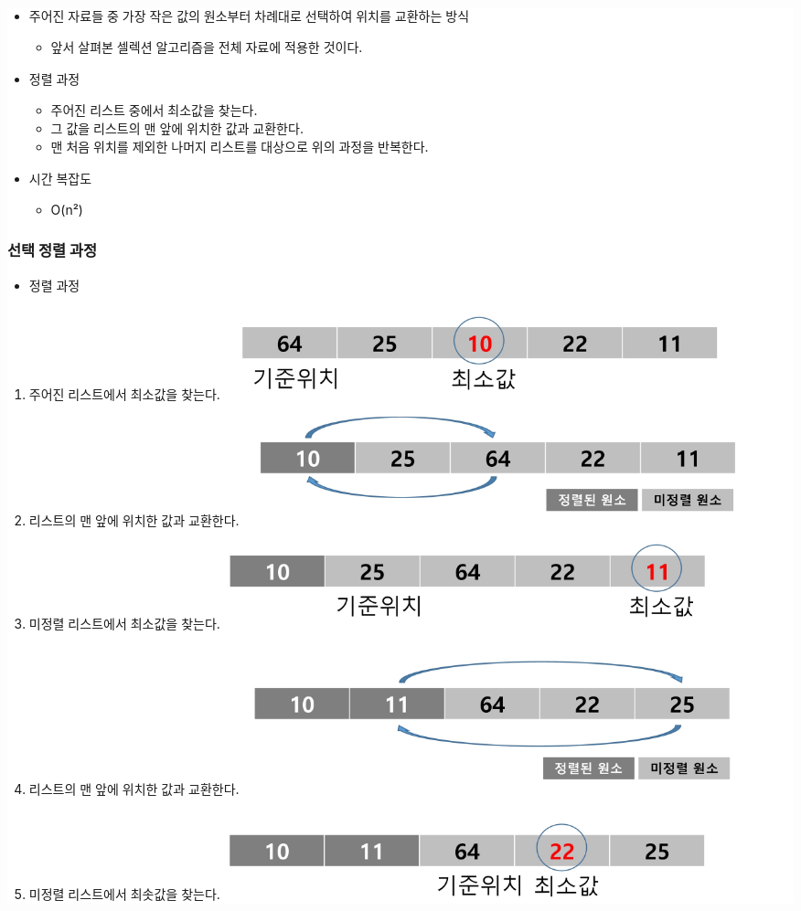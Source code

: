 - 주어진 자료들 중 가장 작은 값의 원소부터 차례대로 선택하여 위치를 교환하는 방식
    - 앞서 살펴본 셀렉션 알고리즘을 전체 자료에 적용한 것이다.

- 정렬 과정
    - 주어진 리스트 중에서 최소값을 찾는다.
    - 그 값을 리스트의 맨 앞에 위치한 값과 교환한다.
    - 맨 처음 위치를 제외한 나머지 리스트를 대상으로 위의 과정을 반복한다.

- 시간 복잡도
    - O(n²)

### 선택 정렬 과정
- 정렬 과정
1. 주어진 리스트에서 최소값을 찾는다.
![alt text](image-11.png)

2. 리스트의 맨 앞에 위치한 값과 교환한다.
![alt text](image-12.png)

3. 미정렬 리스트에서 최소값을 찾는다.
![alt text](image-13.png)

4. 리스트의 맨 앞에 위치한 값과 교환한다.
![alt text](image-14.png)

5. 미정렬 리스트에서 최솟값을 찾는다.
![alt text](image-15.png)

